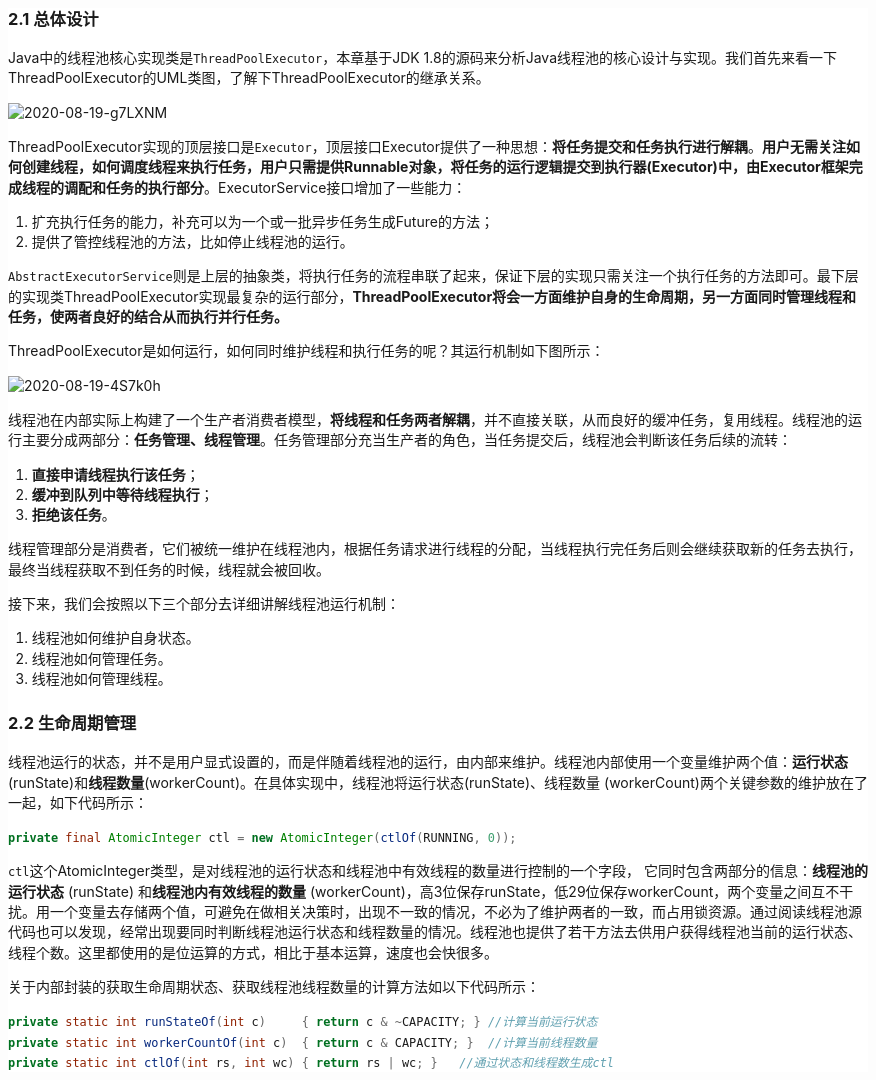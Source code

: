 ### 2.1 总体设计

Java中的线程池核心实现类是`ThreadPoolExecutor`，本章基于JDK 1.8的源码来分析Java线程池的核心设计与实现。我们首先来看一下ThreadPoolExecutor的UML类图，了解下ThreadPoolExecutor的继承关系。

![2020-08-19-g7LXNM](https://image.ldbmcs.com/2020-08-19-g7LXNM.jpg)

ThreadPoolExecutor实现的顶层接口是`Executor`，顶层接口Executor提供了一种思想：**将任务提交和任务执行进行解耦**。**用户无需关注如何创建线程，如何调度线程来执行任务，用户只需提供Runnable对象，将任务的运行逻辑提交到执行器\(Executor\)中，由Executor框架完成线程的调配和任务的执行部分**。ExecutorService接口增加了一些能力：

1. 扩充执行任务的能力，补充可以为一个或一批异步任务生成Future的方法；
2. 提供了管控线程池的方法，比如停止线程池的运行。

`AbstractExecutorService`则是上层的抽象类，将执行任务的流程串联了起来，保证下层的实现只需关注一个执行任务的方法即可。最下层的实现类ThreadPoolExecutor实现最复杂的运行部分，**ThreadPoolExecutor将会一方面维护自身的生命周期，另一方面同时管理线程和任务，使两者良好的结合从而执行并行任务。**

ThreadPoolExecutor是如何运行，如何同时维护线程和执行任务的呢？其运行机制如下图所示：

![2020-08-19-4S7k0h](https://image.ldbmcs.com/2020-08-19-4S7k0h.jpg)

线程池在内部实际上构建了一个生产者消费者模型，**将线程和任务两者解耦**，并不直接关联，从而良好的缓冲任务，复用线程。线程池的运行主要分成两部分：**任务管理、线程管理**。任务管理部分充当生产者的角色，当任务提交后，线程池会判断该任务后续的流转：

1. **直接申请线程执行该任务**；
2. **缓冲到队列中等待线程执行**；
3. **拒绝该任务**。

线程管理部分是消费者，它们被统一维护在线程池内，根据任务请求进行线程的分配，当线程执行完任务后则会继续获取新的任务去执行，最终当线程获取不到任务的时候，线程就会被回收。

接下来，我们会按照以下三个部分去详细讲解线程池运行机制：

1. 线程池如何维护自身状态。
2. 线程池如何管理任务。
3. 线程池如何管理线程。

### 2.2 生命周期管理

线程池运行的状态，并不是用户显式设置的，而是伴随着线程池的运行，由内部来维护。线程池内部使用一个变量维护两个值：**运行状态**\(runState\)和**线程数量**\(workerCount\)。在具体实现中，线程池将运行状态\(runState\)、线程数量 \(workerCount\)两个关键参数的维护放在了一起，如下代码所示：

```java
private final AtomicInteger ctl = new AtomicInteger(ctlOf(RUNNING, 0));
```

`ctl`这个AtomicInteger类型，是对线程池的运行状态和线程池中有效线程的数量进行控制的一个字段， 它同时包含两部分的信息：**线程池的运行状态** \(runState\) 和**线程池内有效线程的数量** \(workerCount\)，高3位保存runState，低29位保存workerCount，两个变量之间互不干扰。用一个变量去存储两个值，可避免在做相关决策时，出现不一致的情况，不必为了维护两者的一致，而占用锁资源。通过阅读线程池源代码也可以发现，经常出现要同时判断线程池运行状态和线程数量的情况。线程池也提供了若干方法去供用户获得线程池当前的运行状态、线程个数。这里都使用的是位运算的方式，相比于基本运算，速度也会快很多。

关于内部封装的获取生命周期状态、获取线程池线程数量的计算方法如以下代码所示：

```java
private static int runStateOf(int c)     { return c & ~CAPACITY; } //计算当前运行状态
private static int workerCountOf(int c)  { return c & CAPACITY; }  //计算当前线程数量
private static int ctlOf(int rs, int wc) { return rs | wc; }   //通过状态和线程数生成ctl
```
